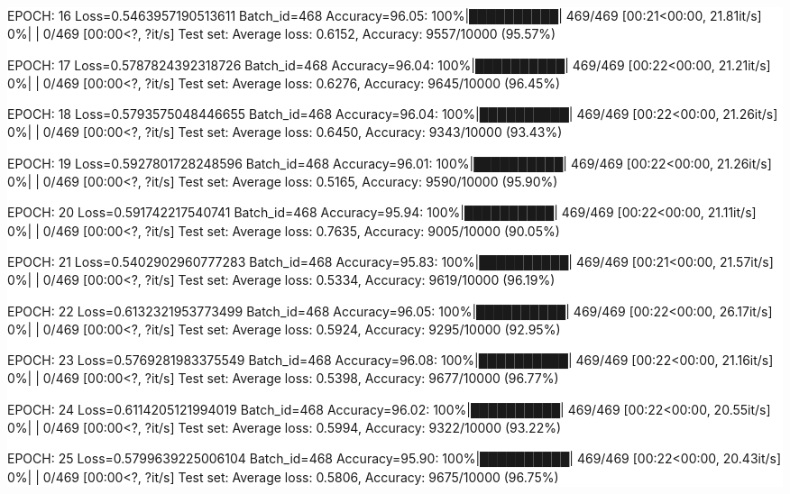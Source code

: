 EPOCH: 16
Loss=0.5463957190513611 Batch_id=468 Accuracy=96.05: 100%|██████████| 469/469 [00:21<00:00, 21.81it/s]
  0%|          | 0/469 [00:00<?, ?it/s]
Test set: Average loss: 0.6152, Accuracy: 9557/10000 (95.57%)

EPOCH: 17
Loss=0.5787824392318726 Batch_id=468 Accuracy=96.04: 100%|██████████| 469/469 [00:22<00:00, 21.21it/s]
  0%|          | 0/469 [00:00<?, ?it/s]
Test set: Average loss: 0.6276, Accuracy: 9645/10000 (96.45%)

EPOCH: 18
Loss=0.5793575048446655 Batch_id=468 Accuracy=96.04: 100%|██████████| 469/469 [00:22<00:00, 21.26it/s]
  0%|          | 0/469 [00:00<?, ?it/s]
Test set: Average loss: 0.6450, Accuracy: 9343/10000 (93.43%)

EPOCH: 19
Loss=0.5927801728248596 Batch_id=468 Accuracy=96.01: 100%|██████████| 469/469 [00:22<00:00, 21.26it/s]
  0%|          | 0/469 [00:00<?, ?it/s]
Test set: Average loss: 0.5165, Accuracy: 9590/10000 (95.90%)

EPOCH: 20
Loss=0.591742217540741 Batch_id=468 Accuracy=95.94: 100%|██████████| 469/469 [00:22<00:00, 21.11it/s]
  0%|          | 0/469 [00:00<?, ?it/s]
Test set: Average loss: 0.7635, Accuracy: 9005/10000 (90.05%)

EPOCH: 21
Loss=0.5402902960777283 Batch_id=468 Accuracy=95.83: 100%|██████████| 469/469 [00:21<00:00, 21.57it/s]
  0%|          | 0/469 [00:00<?, ?it/s]
Test set: Average loss: 0.5334, Accuracy: 9619/10000 (96.19%)

EPOCH: 22
Loss=0.6132321953773499 Batch_id=468 Accuracy=96.05: 100%|██████████| 469/469 [00:22<00:00, 26.17it/s]
  0%|          | 0/469 [00:00<?, ?it/s]
Test set: Average loss: 0.5924, Accuracy: 9295/10000 (92.95%)

EPOCH: 23
Loss=0.5769281983375549 Batch_id=468 Accuracy=96.08: 100%|██████████| 469/469 [00:22<00:00, 21.16it/s]
  0%|          | 0/469 [00:00<?, ?it/s]
Test set: Average loss: 0.5398, Accuracy: 9677/10000 (96.77%)

EPOCH: 24
Loss=0.6114205121994019 Batch_id=468 Accuracy=96.02: 100%|██████████| 469/469 [00:22<00:00, 20.55it/s]
  0%|          | 0/469 [00:00<?, ?it/s]
Test set: Average loss: 0.5994, Accuracy: 9322/10000 (93.22%)

EPOCH: 25
Loss=0.5799639225006104 Batch_id=468 Accuracy=95.90: 100%|██████████| 469/469 [00:22<00:00, 20.43it/s]
  0%|          | 0/469 [00:00<?, ?it/s]
Test set: Average loss: 0.5806, Accuracy: 9675/10000 (96.75%)
